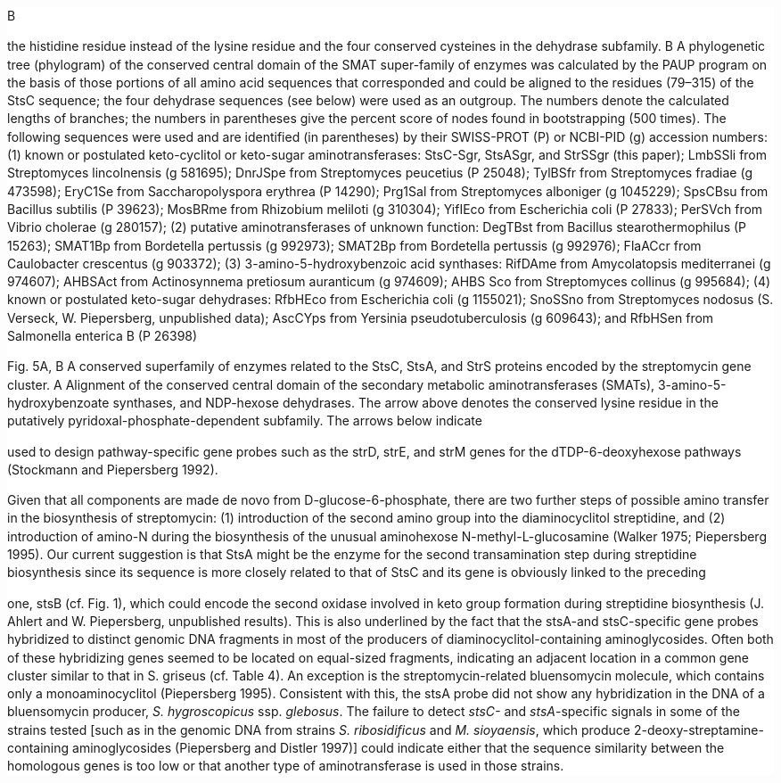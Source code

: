 B


the histidine residue instead of the lysine residue and the four conserved cysteines in the dehydrase subfamily. B A phylogenetic tree (phylogram) of the conserved central domain of the SMAT super-family of enzymes was calculated by the PAUP program on the basis of those portions of all amino acid sequences that corresponded and could be aligned to the residues (79–315) of the StsC sequence; the four dehydrase sequences (see below) were used as an outgroup. The numbers denote the calculated lengths of branches; the numbers in parentheses give the percent score of nodes found in bootstrapping (500 times). The following sequences were used and are identified (in parentheses) by their SWISS-PROT (P) or NCBI-PID (g) accession numbers: (1) known or postulated keto-cyclitol or keto-sugar aminotransferases: StsC-Sgr, StsASgr, and StrSSgr (this paper); LmbSSli from Streptomyces lincolnensis (g 581695); DnrJSpe from Streptomyces peucetius (P 25048); TylBSfr from Streptomyces fradiae (g 473598); EryC1Se from Saccharopolyspora erythrea (P 14290); Prg1Sal from Streptomyces alboniger (g 1045229); SpsCBsu from Bacillus subtilis (P 39623); MosBRme from Rhizobium meliloti (g 310304); YifIEco from Escherichia coli (P 27833); PerSVch from Vibrio cholerae (g 280157); (2) putative aminotransferases of unknown function: DegTBst from Bacillus stearothermophilus (P 15263); SMAT1Bp from Bordetella pertussis (g 992973); SMAT2Bp from Bordetella pertussis (g 992976); FlaACcr from Caulobacter crescentus (g 903372); (3) 3-amino-5-hydroxybenzoic acid synthases: RifDAme from Amycolatopsis mediterranei (g 974607); AHBSAct from Actinosynnema pretiosum auranticum (g 974609); AHBS Sco from Streptomyces collinus (g 995684); (4) known or postulated keto-sugar dehydrases: RfbHEco from Escherichia coli (g 1155021); SnoSSno from Streptomyces nodosus (S. Verseck, W. Piepersberg, unpublished data); AscCYps from Yersinia pseudotuberculosis (g 609643); and RfbHSen from Salmonella enterica B (P 26398)


Fig. 5A, B A conserved superfamily of enzymes related to the StsC, StsA, and StrS proteins encoded by the streptomycin gene cluster. A Alignment of the conserved central domain of the secondary metabolic aminotransferases (SMATs), 3-amino-5-hydroxybenzoate synthases, and NDP-hexose dehydrases. The arrow above denotes the conserved lysine residue in the putatively pyridoxal-phosphate-dependent subfamily. The arrows below indicate

used to design pathway-specific gene probes such as the strD, strE, and strM genes for the dTDP-6-deoxyhexose pathways (Stockmann and Piepersberg 1992).

Given that all components are made de novo from D-glucose-6-phosphate, there are two further steps of possible amino transfer in the biosynthesis of streptomycin: (1) introduction of the second amino group into the diaminocyclitol streptidine, and (2) introduction of amino-N during the biosynthesis of the unusual aminohexose N-methyl-L-glucosamine (Walker 1975; Piepersberg 1995). Our current suggestion is that StsA might be the enzyme for the second transamination step during streptidine biosynthesis since its sequence is more closely related to that of StsC and its gene is obviously linked to the preceding

one, stsB (cf. Fig. 1), which could encode the second oxidase involved in keto group formation during streptidine biosynthesis (J. Ahlert and W. Piepersberg, unpublished results). This is also underlined by the fact that the stsA-and stsC-specific gene probes hybridized to distinct genomic DNA fragments in most of the producers of diaminocyclitol-containing aminoglycosides. Often both of these hybridizing genes seemed to be located on equal-sized fragments, indicating an adjacent location in a common gene cluster similar to that in S. griseus (cf. Table 4). An exception is the streptomycin-related bluensomycin molecule, which contains only a monoaminocyclitol (Piepersberg 1995). Consistent with this, the stsA probe did not show any hybridization in the DNA of a bluensomycin
producer, *S. hygroscopicus* ssp. *glebosus*. The failure to detect *stsC-* and *stsA*-specific signals in some of the strains tested [such as in the genomic DNA from strains *S. ribosidificus* and *M. sioyaensis*, which produce 2-deoxy-streptamine-containing aminoglycosides (Piepersberg and Distler 1997)] could indicate either that the sequence similarity between the homologous genes is too low or that another type of aminotransferase is used in those strains.
